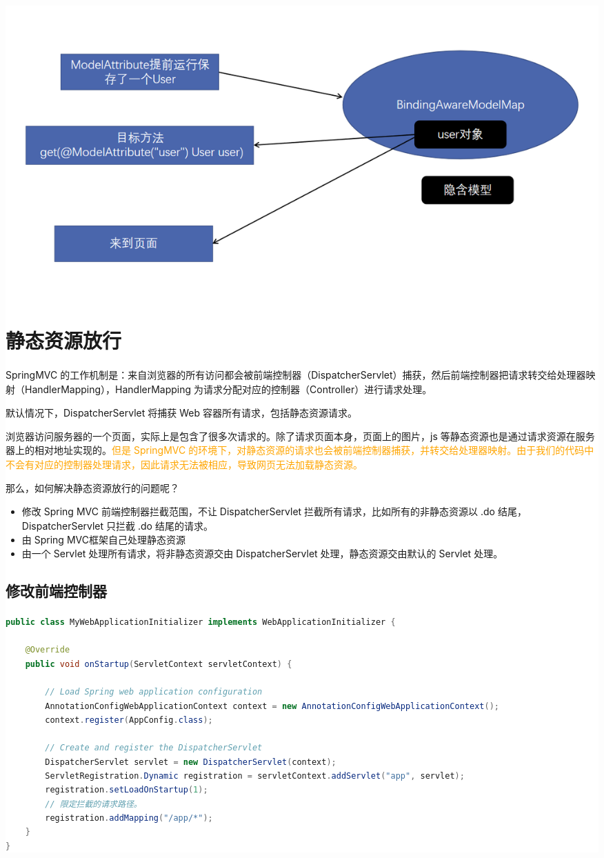 <div align="center"><img src="img/mvc/ModelAttribute.png"></div>

# 静态资源放行

SpringMVC 的工作机制是：来自浏览器的所有访问都会被前端控制器（DispatcherServlet）捕获，然后前端控制器把请求转交给处理器映射（HandlerMapping），HandlerMapping 为请求分配对应的控制器（Controller）进行请求处理。

默认情况下，DispatcherServlet 将捕获 Web 容器所有请求，包括静态资源请求。

浏览器访问服务器的一个页面，实际上是包含了很多次请求的。除了请求页面本身，页面上的图片，js 等静态资源也是通过请求资源在服务器上的相对地址实现的。<span style="color:orange">但是 SpringMVC 的环境下，对静态资源的请求也会被前端控制器捕获，并转交给处理器映射。由于我们的代码中不会有对应的控制器处理请求，因此请求无法被相应，导致网页无法加载静态资源。</span>

那么，如何解决静态资源放行的问题呢？

- 修改 Spring MVC 前端控制器拦截范围，不让 DispatcherServlet 拦截所有请求，比如所有的非静态资源以 .do 结尾，DispatcherServlet 只拦截 .do 结尾的请求。
- 由 Spring MVC框架自己处理静态资源
- 由一个 Servlet 处理所有请求，将非静态资源交由 DispatcherServlet 处理，静态资源交由默认的 Servlet 处理。

## 修改前端控制器

```java
public class MyWebApplicationInitializer implements WebApplicationInitializer {

    @Override
    public void onStartup(ServletContext servletContext) {

        // Load Spring web application configuration
        AnnotationConfigWebApplicationContext context = new AnnotationConfigWebApplicationContext();
        context.register(AppConfig.class);

        // Create and register the DispatcherServlet
        DispatcherServlet servlet = new DispatcherServlet(context);
        ServletRegistration.Dynamic registration = servletContext.addServlet("app", servlet);
        registration.setLoadOnStartup(1);
        // 限定拦截的请求路径。
        registration.addMapping("/app/*");
    }
}
```
